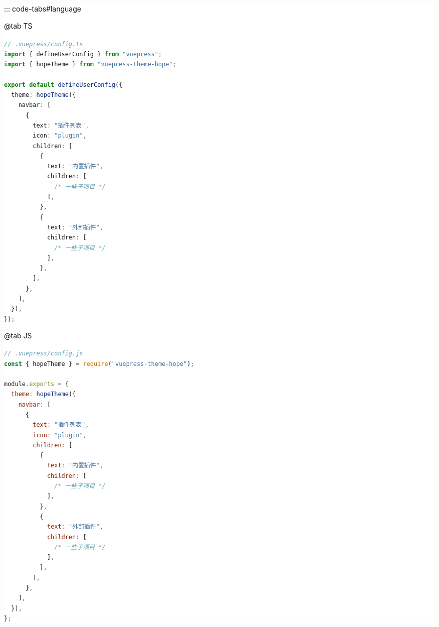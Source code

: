 ::: code-tabs#language

@tab TS

```ts
// .vuepress/config.ts
import { defineUserConfig } from "vuepress";
import { hopeTheme } from "vuepress-theme-hope";

export default defineUserConfig({
  theme: hopeTheme({
    navbar: [
      {
        text: "插件列表",
        icon: "plugin",
        children: [
          {
            text: "内置插件",
            children: [
              /* 一些子项目 */
            ],
          },
          {
            text: "外部插件",
            children: [
              /* 一些子项目 */
            ],
          },
        ],
      },
    ],
  }),
});
```

@tab JS

```js
// .vuepress/config.js
const { hopeTheme } = require("vuepress-theme-hope");

module.exports = {
  theme: hopeTheme({
    navbar: [
      {
        text: "插件列表",
        icon: "plugin",
        children: [
          {
            text: "内置插件",
            children: [
              /* 一些子项目 */
            ],
          },
          {
            text: "外部插件",
            children: [
              /* 一些子项目 */
            ],
          },
        ],
      },
    ],
  }),
};
```
